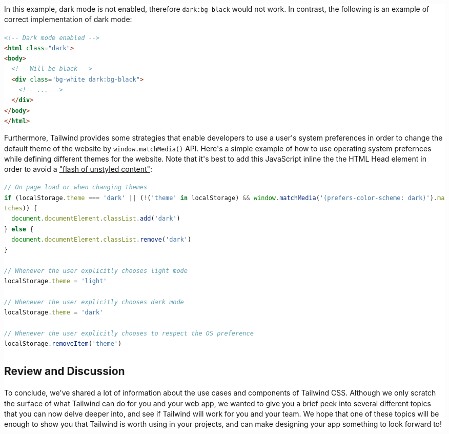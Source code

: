In this example, dark mode is not enabled, therefore `dark:bg-black` would not work. In contrast, the following is an example of correct implementation of dark mode:

```html
<!-- Dark mode enabled -->
<html class="dark">
<body>
  <!-- Will be black -->
  <div class="bg-white dark:bg-black">
    <!-- ... -->
  </div>
</body>
</html>
```

Furthermore, Tailwind provides some strategies that enable developers to use a user's system preferences in order to change the default theme of the website by `window.matchMedia()` API. Here's a simple example of how to use operating system prefernces while defining different themes for the website. Note that it's best to add this JavaScript inline the the HTML Head element in order to avoid a ["flash of unstyled content"](https://en.wikipedia.org/wiki/Flash_of_unstyled_content):

```js
// On page load or when changing themes
if (localStorage.theme === 'dark' || (!('theme' in localStorage) && window.matchMedia('(prefers-color-scheme: dark)').matches)) {
  document.documentElement.classList.add('dark')
} else {
  document.documentElement.classList.remove('dark')
}

// Whenever the user explicitly chooses light mode
localStorage.theme = 'light'

// Whenever the user explicitly chooses dark mode
localStorage.theme = 'dark'

// Whenever the user explicitly chooses to respect the OS preference
localStorage.removeItem('theme')
```

## Review and Discussion

To conclude, we've shared a lot of information about the use cases and components of Tailwind CSS. Although we only scratch the surface of what Tailwind can do for you and your web app, we wanted to give you a brief peek into several different topics that you can now delve deeper into, and see if Tailwind will work for you and your team. We hope that one of these topics will be enough to show you that Tailwind is worth using in your projects, and can make designing your app something to look forward to!

